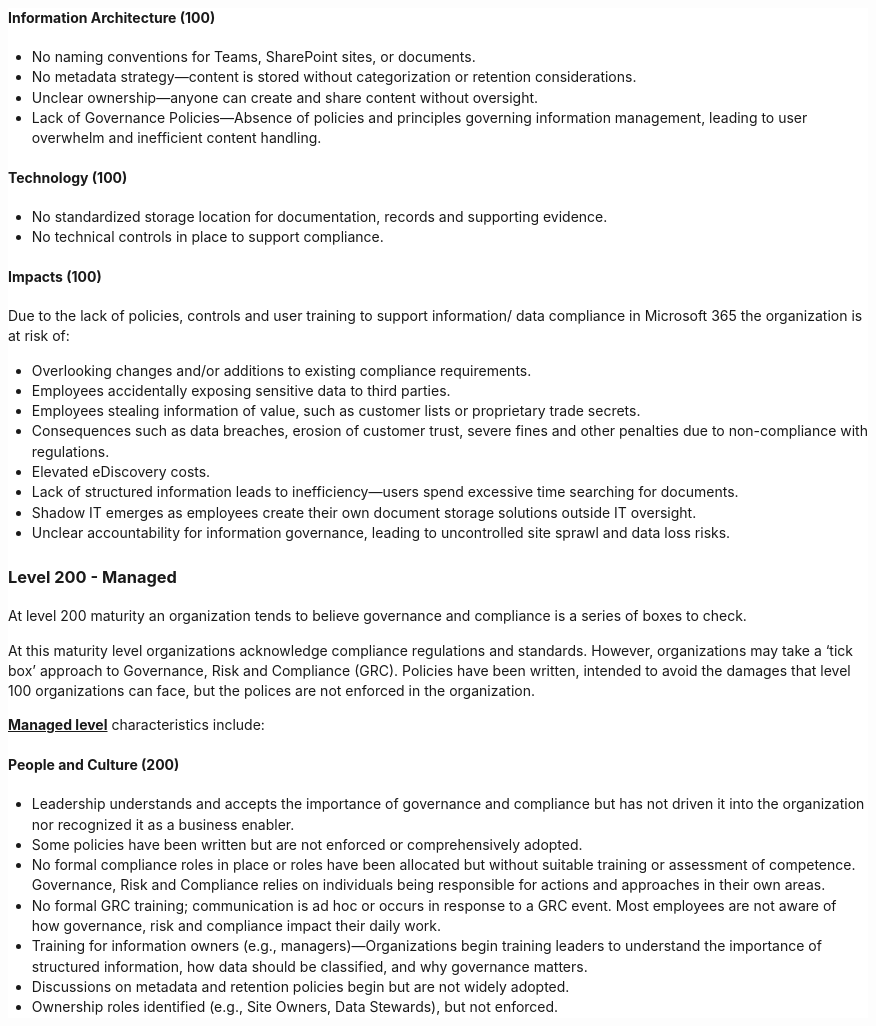 #### Information Architecture (100)
- No naming conventions for Teams, SharePoint sites, or documents.
- No metadata strategy—content is stored without categorization or retention considerations.
- Unclear ownership—anyone can create and share content without oversight.
- Lack of Governance Policies—Absence of policies and principles governing information management, leading to user overwhelm and inefficient content handling.

#### Technology (100)

- No standardized storage location for documentation, records and supporting evidence.
- No technical controls in place to support compliance.


#### Impacts (100)

Due to the lack of policies, controls and user training to support information/ data compliance in Microsoft 365 the organization is at risk of:

- Overlooking changes and/or additions to existing compliance requirements.
- Employees accidentally exposing sensitive data to third parties.
- Employees stealing information of value, such as customer lists or proprietary trade secrets.
- Consequences such as data breaches, erosion of customer trust, severe fines and other penalties due to non-compliance with regulations.
- Elevated eDiscovery costs.
- Lack of structured information leads to inefficiency—users spend excessive time searching for documents.
- Shadow IT emerges as employees create their own document storage solutions outside IT oversight.
- Unclear accountability for information governance, leading to uncontrolled site sprawl and data loss risks.

### Level 200 - Managed

At level 200 maturity an organization tends to believe governance and compliance is a series of boxes to check.

At this maturity level organizations acknowledge compliance regulations and standards. However, organizations may take a ‘tick box’ approach to Governance, Risk and Compliance (GRC). Policies have been written, intended to avoid the damages that level 100 organizations can face, but the polices are not enforced in the organization.

**[Managed level](microsoft365-maturity-model--intro.md#level-200---managed)** characteristics include:

#### People and Culture (200)

- Leadership understands and accepts the importance of governance and compliance but has not driven it into the organization nor recognized it as a business enabler.
- Some policies have been written but are not enforced or comprehensively adopted.
- No formal compliance roles in place or roles have been allocated but without suitable training or assessment of competence. Governance, Risk and Compliance relies on individuals being responsible for actions and approaches in their own areas.
- No formal GRC training; communication is ad hoc or occurs in response to a GRC event. Most employees are not aware of how governance, risk and compliance impact their daily work.
- Training for information owners (e.g., managers)—Organizations begin training leaders to understand the importance of structured information, how data should be classified, and why governance matters.
- Discussions on metadata and retention policies begin but are not widely adopted.
- Ownership roles identified (e.g., Site Owners, Data Stewards), but not enforced.
